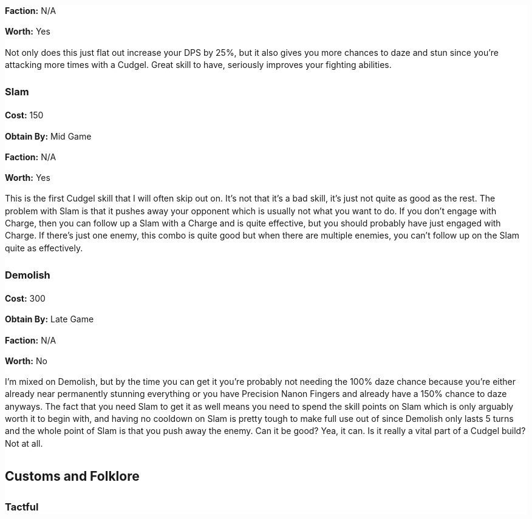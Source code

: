 **Faction:** N/A

**Worth:** Yes

</div>

Not only does this just flat out increase your DPS by 25%, but it also gives you more chances to daze and stun since you’re attacking more times with a Cudgel. Great skill to have, seriously improves your fighting abilities.

### Slam

<div class="section-info">

**Cost:** 150

**Obtain By:** Mid Game

**Faction:** N/A

**Worth:** Yes

</div>

This is the first Cudgel skill that I will often skip out on. It’s not that it’s a bad skill, it’s just not quite as good as the rest. The problem with Slam is that it pushes away your opponent which is usually not what you want to do. If you don’t engage with Charge, then you can follow up a Slam with a Charge and is quite effective, but you should probably have just engaged with Charge. If there’s just one enemy, this combo is quite good but when there are multiple enemies, you can’t follow up on the Slam quite as effectively.

### Demolish

<div class="section-info">

**Cost:** 300

**Obtain By:** Late Game

**Faction:** N/A

**Worth:** No

</div>

I’m mixed on Demolish, but by the time you can get it you’re probably not needing the 100% daze chance because you’re either already near permanently stunning everything or you have Precision Nanon Fingers and already have a 150% chance to daze anyways. The fact that you need Slam to get it as well means you need to spend the skill points on Slam which is only arguably worth it to begin with, and having no cooldown on Slam is pretty tough to make full use out of since Demolish only lasts 5 turns and the whole point of Slam is that you push away the enemy. Can it be good? Yea, it can. Is it really a vital part of a Cudgel build? Not at all.

## Customs and Folklore

### Tactful

<div class="section-info">
